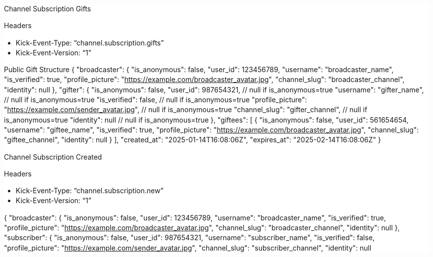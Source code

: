 Channel Subscription Gifts

Headers
- Kick-Event-Type: “channel.subscription.gifts”
- Kick-Event-Version: “1”

Public Gift Structure
{
  "broadcaster": {
    "is_anonymous": false,
    "user_id": 123456789,
    "username": "broadcaster_name",
    "is_verified": true,
    "profile_picture": "https://example.com/broadcaster_avatar.jpg",
    "channel_slug": "broadcaster_channel",
    "identity": null
  },
  "gifter": {
    "is_anonymous": false,
    "user_id": 987654321, // null if is_anonymous=true
    "username": "gifter_name", // null if is_anonymous=true
    "is_verified": false, // null if is_anonymous=true
    "profile_picture": "https://example.com/sender_avatar.jpg", // null if is_anonymous=true
    "channel_slug": "gifter_channel", // null if is_anonymous=true
    "identity": null // null if is_anonymous=true
  },
  "giftees":
  [
    {
      "is_anonymous": false,
      "user_id": 561654654,
      "username": "giftee_name",
      "is_verified": true,
      "profile_picture": "https://example.com/broadcaster_avatar.jpg",
      "channel_slug": "giftee_channel",
      "identity": null
    }
  ],
  "created_at": "2025-01-14T16:08:06Z",
  "expires_at": "2025-02-14T16:08:06Z"
}

Channel Subscription Created

Headers
- Kick-Event-Type: “channel.subscription.new”
- Kick-Event-Version: “1”

{
  "broadcaster": {
    "is_anonymous": false,
    "user_id": 123456789,
    "username": "broadcaster_name",
    "is_verified": true,
    "profile_picture": "https://example.com/broadcaster_avatar.jpg",
    "channel_slug": "broadcaster_channel",
    "identity": null
  },
  "subscriber": {
    "is_anonymous": false,
    "user_id": 987654321,
    "username": "subscriber_name",
    "is_verified": false,
    "profile_picture": "https://example.com/sender_avatar.jpg",
    "channel_slug": "subscriber_channel",
    "identity": null